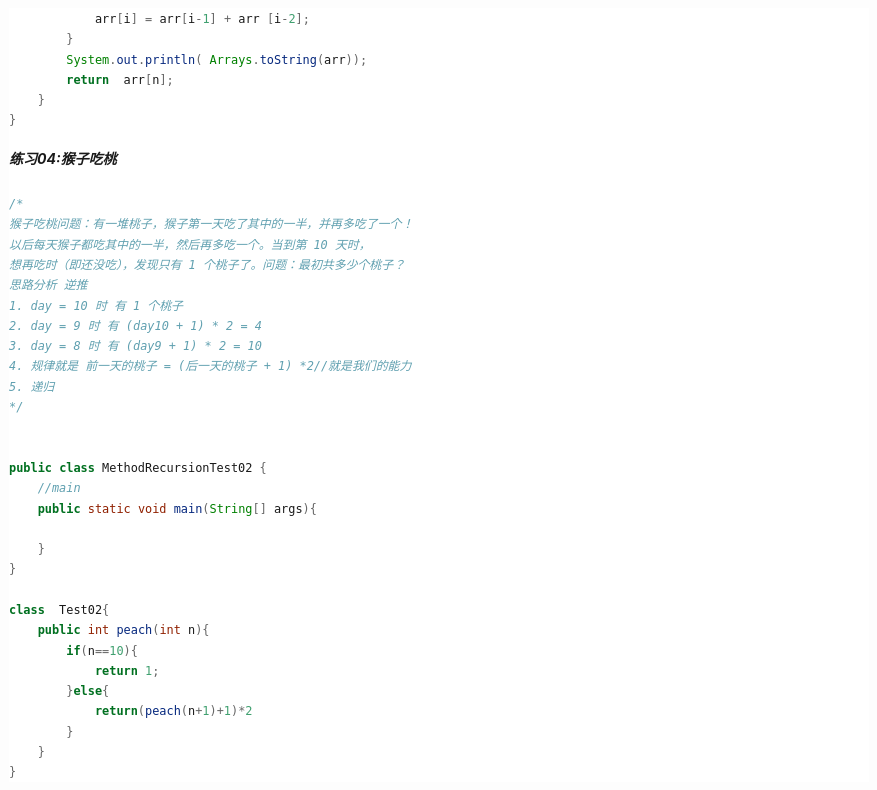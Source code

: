 ```java
            arr[i] = arr[i-1] + arr [i-2]; 
        }
        System.out.println( Arrays.toString(arr));
        return  arr[n];
    }
}


```

##### 练习04:猴子吃桃

```java
/* 
猴子吃桃问题：有一堆桃子，猴子第一天吃了其中的一半，并再多吃了一个！
以后每天猴子都吃其中的一半，然后再多吃一个。当到第 10 天时，
想再吃时（即还没吃），发现只有 1 个桃子了。问题：最初共多少个桃子？ 
思路分析 逆推
1. day = 10 时 有 1 个桃子
2. day = 9 时 有 (day10 + 1) * 2 = 4
3. day = 8 时 有 (day9 + 1) * 2 = 10
4. 规律就是 前一天的桃子 = (后一天的桃子 + 1) *2//就是我们的能力
5. 递归
*/


public class MethodRecursionTest02 {
	//main
	public static void main(String[] args){

	}
}

class  Test02{
	public int peach(int n){
		if(n==10){
			return 1;
		}else{
			return(peach(n+1)+1)*2
		}
	}
}


```
